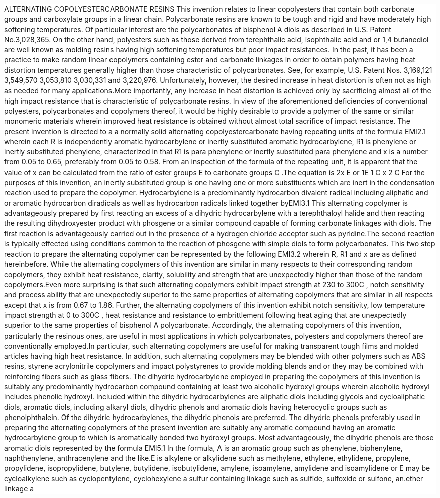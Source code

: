 ALTERNATING COPOLYESTERCARBONATE RESINS This invention relates to linear copolyesters that contain both carbonate groups and carboxylate groups in a linear chain. Polycarbonate resins are known to be tough and rigid and have moderately high softening temperatures. Of particular interest are the polycarbonates of bisphenol A diols as described in U.S. Patent No.3,028,365. On the other hand, polyesters such as those derived from terephthalic acid, isophthalic acid and or 1,4 butanediol are well known as molding resins having high softening temperatures but poor impact resistances. In the past, it has been a practice to make random linear copolymers containing ester and carbonate linkages in order to obtain polymers having heat distortion temperatures generally higher than those characteristic of polycarbonates. See, for example, U.S. Patent Nos. 3,169,121 3,549,570 3,053,810 3,030,331 and 3,220,976. Unfortunately, however, the desired increase in heat distortion is often not as high as needed for many applications.More importantly, any increase in heat distortion is achieved only by sacrificing almost all of the high impact resistance that is characteristic of polycarbonate resins. In view of the aforementioned deficiencies of conventional polyesters, polycarbonates and copolymers thereof, it would be highly desirable to provide a polymer of the same or similar monomeric materials wherein improved heat resistance is obtained without almost total sacrifice of impact resistance. The present invention is directed to a a normally solid alternating copolyestercarbonate having repeating units of the formula EMI2.1 wherein each R is independently aromatic hydrocarbylene or inertly substituted aromatic hydrocarbylene, R1 is phenylene or inertly substituted phenylene, characterized in that R1 is para phenylene or inertly substituted para phenylene and x is a number from 0.05 to 0.65, preferably from 0.05 to 0.58. From an inspection of the formula of the repeating unit, it is apparent that the value of x can be calculated from the ratio of ester groups E to carbonate groups C .The equation is 2x E or 1E 1 C x 2 C For the purposes of this invention, an inertly substituted group is one having one or more substituents which are inert in the condensation reaction used to prepare the copolymer. Hydrocarbylene is a predominantly hydrocarbon divalent radical including aliphatic and or aromatic hydrocarbon diradicals as well as hydrocarbon radicals linked together byEMI3.1 This alternating copolymer is advantageously prepared by first reacting an excess of a dihydric hydrocarbylene with a terephthaloyl halide and then reacting the resulting dihydroxyester product with phosgene or a similar compound capable of forming carbonate linkages with diols. The first reaction is advantageously carried out in the presence of a hydrogen chloride acceptor such as pyridine.The second reaction is typically effected using conditions common to the reaction of phosgene with simple diols to form polycarbonates. This two step reaction to prepare the alternating copolymer can be represented by the following EMI3.2 wherein R, R1 and x are as defined hereinbefore. While the alternating copolymers of this invention are similar in many respects to their corresponding random copolymers, they exhibit heat resistance, clarity, solubility and strength that are unexpectedly higher than those of the random copolymers.Even more surprising is that such alternating copolymers exhibit impact strength at 230 to 300C , notch sensitivity and process ability that are unexpectedly superior to the same properties of alternating copolymers that are similar in all respects except that x is from 0.67 to 1.86. Further, the alternating copolymers of this invention exhibit notch sensitivity, low temperature impact strength at 0 to 300C , heat resistance and resistance to embrittlement following heat aging that are unexpectedly superior to the same properties of bisphenol A polycarbonate. Accordingly, the alternating copolymers of this invention, particularly the resinous ones, are useful in most applications in which polycarbonates, polyesters and copolymers thereof are conventionally employed.In particular, such alternating copolymers are useful for making transparent tough films and molded articles having high heat resistance. In addition, such alternating copolymers may be blended with other polymers such as ABS resins, styrene acrylonitrile copolymers and impact polystyrenes to provide molding blends and or they may be combined with reinforcing fibers such as glass fibers. The dihydric hydrocarbylene employed in preparing the copolymers of this invention is suitably any predominantly hydrocarbon compound containing at least two alcoholic hydroxyl groups wherein alcoholic hydroxyl includes phenolic hydroxyl. Included within the dihydric hydrocarbylenes are aliphatic diols including glycols and cycloaliphatic diols, aromatic diols, including alkaryl diols, dihydric phenols and aromatic diols having heterocyclic groups such as phenolphthalein. Of the dihydric hydrocarbylenes, the dihydric phenols are preferred. The dihydric phenols preferably used in preparing the alternating copolymers of the present invention are suitably any aromatic compound having an aromatic hydrocarbylene group to which is aromatically bonded two hydroxyl groups. Most advantageously, the dihydric phenols are those aromatic diols represented by the formula EMI5.1 In the formula, A is an aromatic group such as phenylene, biphenylene, naphthenylene, anthracenylene and the like.E is alkylene or alkylidene such as methylene, ethylene, ethylidene, propylene, propylidene, isopropylidene, butylene, butylidene, isobutylidene, amylene, isoamylene, amylidene and isoamylidene or E may be cycloalkylene such as cyclopentylene, cyclohexylene a sulfur containing linkage such as sulfide, sulfoxide or sulfone, an.ether linkage a